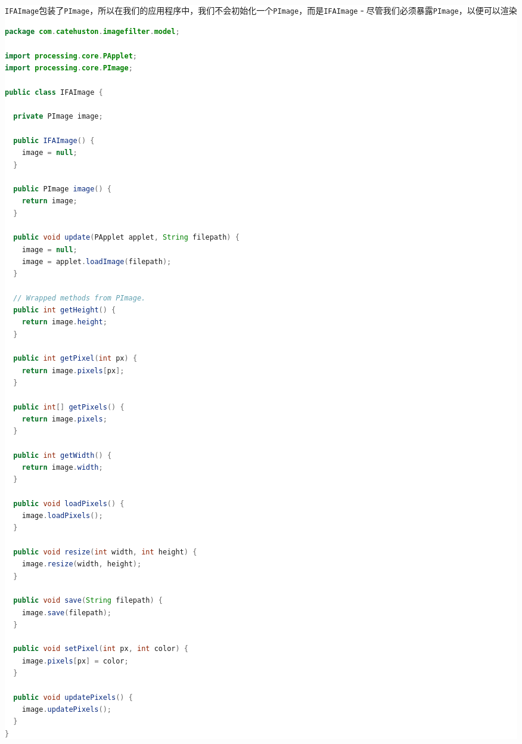 `IFAImage`包装了`PImage`，所以在我们的应用程序中，我们不会初始化一个`PImage`，而是`IFAImage` - 尽管我们必须暴露`PImage`，以便可以渲染

```java
package com.catehuston.imagefilter.model;

import processing.core.PApplet;
import processing.core.PImage;

public class IFAImage {

  private PImage image;

  public IFAImage() {
    image = null;
  }

  public PImage image() {
    return image;
  }

  public void update(PApplet applet, String filepath) {
    image = null;
    image = applet.loadImage(filepath);
  }

  // Wrapped methods from PImage.
  public int getHeight() {
    return image.height;
  }

  public int getPixel(int px) {
    return image.pixels[px];
  }

  public int[] getPixels() {
    return image.pixels;
  }

  public int getWidth() {
    return image.width;
  }

  public void loadPixels() {
    image.loadPixels();
  }

  public void resize(int width, int height) {
    image.resize(width, height);
  }

  public void save(String filepath) {
    image.save(filepath);
  }

  public void setPixel(int px, int color) {
    image.pixels[px] = color;
  }

  public void updatePixels() {
    image.updatePixels();
  }
}
```
